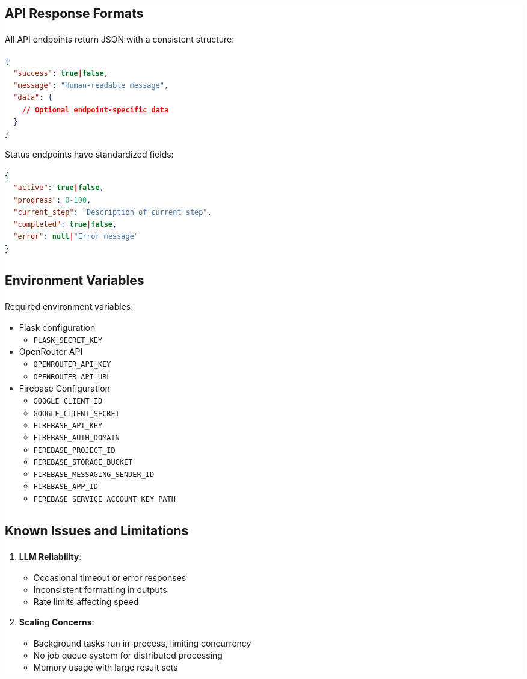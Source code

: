 ## API Response Formats

All API endpoints return JSON with a consistent structure:

```json
{
  "success": true|false,
  "message": "Human-readable message",
  "data": {
    // Optional endpoint-specific data
  }
}
```

Status endpoints have standardized fields:
```json
{
  "active": true|false,
  "progress": 0-100,
  "current_step": "Description of current step",
  "completed": true|false,
  "error": null|"Error message"
}
```

## Environment Variables

Required environment variables:
- Flask configuration
  - `FLASK_SECRET_KEY`
- OpenRouter API
  - `OPENROUTER_API_KEY`
  - `OPENROUTER_API_URL`
- Firebase Configuration
  - `GOOGLE_CLIENT_ID`
  - `GOOGLE_CLIENT_SECRET`
  - `FIREBASE_API_KEY`
  - `FIREBASE_AUTH_DOMAIN`
  - `FIREBASE_PROJECT_ID`
  - `FIREBASE_STORAGE_BUCKET`
  - `FIREBASE_MESSAGING_SENDER_ID`
  - `FIREBASE_APP_ID`
  - `FIREBASE_SERVICE_ACCOUNT_KEY_PATH`

## Known Issues and Limitations

1. **LLM Reliability**:
   - Occasional timeout or error responses
   - Inconsistent formatting in outputs
   - Rate limits affecting speed

2. **Scaling Concerns**:
   - Background tasks run in-process, limiting concurrency
   - No job queue system for distributed processing
   - Memory usage with large result sets
